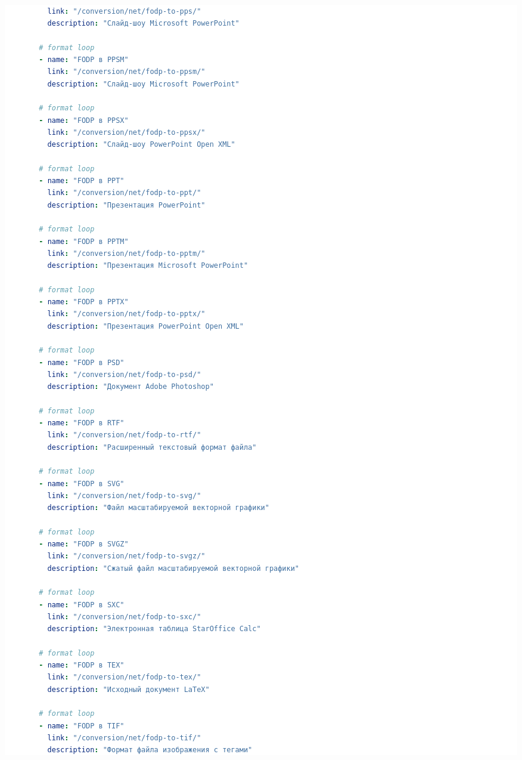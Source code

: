 ```yaml
          link: "/conversion/net/fodp-to-pps/"
          description: "Слайд-шоу Microsoft PowerPoint"

        # format loop
        - name: "FODP в PPSM"
          link: "/conversion/net/fodp-to-ppsm/"
          description: "Слайд-шоу Microsoft PowerPoint"

        # format loop
        - name: "FODP в PPSX"
          link: "/conversion/net/fodp-to-ppsx/"
          description: "Слайд-шоу PowerPoint Open XML"

        # format loop
        - name: "FODP в PPT"
          link: "/conversion/net/fodp-to-ppt/"
          description: "Презентация PowerPoint"

        # format loop
        - name: "FODP в PPTM"
          link: "/conversion/net/fodp-to-pptm/"
          description: "Презентация Microsoft PowerPoint"

        # format loop
        - name: "FODP в PPTX"
          link: "/conversion/net/fodp-to-pptx/"
          description: "Презентация PowerPoint Open XML"

        # format loop
        - name: "FODP в PSD"
          link: "/conversion/net/fodp-to-psd/"
          description: "Документ Adobe Photoshop"

        # format loop
        - name: "FODP в RTF"
          link: "/conversion/net/fodp-to-rtf/"
          description: "Расширенный текстовый формат файла"

        # format loop
        - name: "FODP в SVG"
          link: "/conversion/net/fodp-to-svg/"
          description: "Файл масштабируемой векторной графики"

        # format loop
        - name: "FODP в SVGZ"
          link: "/conversion/net/fodp-to-svgz/"
          description: "Сжатый файл масштабируемой векторной графики"

        # format loop
        - name: "FODP в SXC"
          link: "/conversion/net/fodp-to-sxc/"
          description: "Электронная таблица StarOffice Calc"

        # format loop
        - name: "FODP в TEX"
          link: "/conversion/net/fodp-to-tex/"
          description: "Исходный документ LaTeX"

        # format loop
        - name: "FODP в TIF"
          link: "/conversion/net/fodp-to-tif/"
          description: "Формат файла изображения с тегами"

```